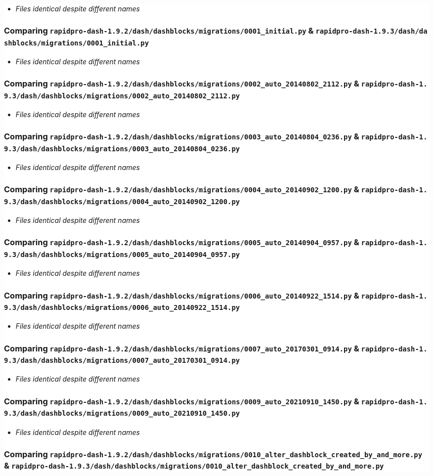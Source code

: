  * *Files identical despite different names*

### Comparing `rapidpro-dash-1.9.2/dash/dashblocks/migrations/0001_initial.py` & `rapidpro-dash-1.9.3/dash/dashblocks/migrations/0001_initial.py`

 * *Files identical despite different names*

### Comparing `rapidpro-dash-1.9.2/dash/dashblocks/migrations/0002_auto_20140802_2112.py` & `rapidpro-dash-1.9.3/dash/dashblocks/migrations/0002_auto_20140802_2112.py`

 * *Files identical despite different names*

### Comparing `rapidpro-dash-1.9.2/dash/dashblocks/migrations/0003_auto_20140804_0236.py` & `rapidpro-dash-1.9.3/dash/dashblocks/migrations/0003_auto_20140804_0236.py`

 * *Files identical despite different names*

### Comparing `rapidpro-dash-1.9.2/dash/dashblocks/migrations/0004_auto_20140902_1200.py` & `rapidpro-dash-1.9.3/dash/dashblocks/migrations/0004_auto_20140902_1200.py`

 * *Files identical despite different names*

### Comparing `rapidpro-dash-1.9.2/dash/dashblocks/migrations/0005_auto_20140904_0957.py` & `rapidpro-dash-1.9.3/dash/dashblocks/migrations/0005_auto_20140904_0957.py`

 * *Files identical despite different names*

### Comparing `rapidpro-dash-1.9.2/dash/dashblocks/migrations/0006_auto_20140922_1514.py` & `rapidpro-dash-1.9.3/dash/dashblocks/migrations/0006_auto_20140922_1514.py`

 * *Files identical despite different names*

### Comparing `rapidpro-dash-1.9.2/dash/dashblocks/migrations/0007_auto_20170301_0914.py` & `rapidpro-dash-1.9.3/dash/dashblocks/migrations/0007_auto_20170301_0914.py`

 * *Files identical despite different names*

### Comparing `rapidpro-dash-1.9.2/dash/dashblocks/migrations/0009_auto_20210910_1450.py` & `rapidpro-dash-1.9.3/dash/dashblocks/migrations/0009_auto_20210910_1450.py`

 * *Files identical despite different names*

### Comparing `rapidpro-dash-1.9.2/dash/dashblocks/migrations/0010_alter_dashblock_created_by_and_more.py` & `rapidpro-dash-1.9.3/dash/dashblocks/migrations/0010_alter_dashblock_created_by_and_more.py`
